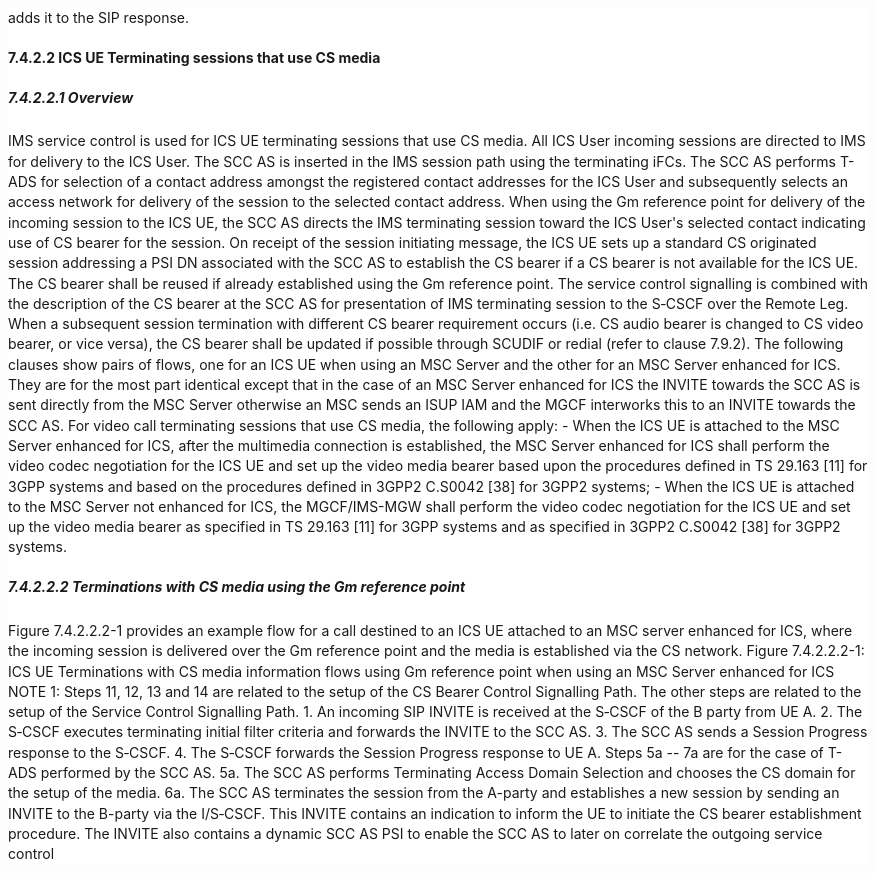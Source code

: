 adds it to the SIP response.
#### 7.4.2.2 ICS UE Terminating sessions that use CS media
##### 7.4.2.2.1 Overview
IMS service control is used for ICS UE terminating sessions that use CS media.
All ICS User incoming sessions are directed to IMS for delivery to the ICS
User. The SCC AS is inserted in the IMS session path using the terminating
iFCs. The SCC AS performs T-ADS for selection of a contact address amongst the
registered contact addresses for the ICS User and subsequently selects an
access network for delivery of the session to the selected contact address.
When using the Gm reference point for delivery of the incoming session to the
ICS UE, the SCC AS directs the IMS terminating session toward the ICS User\'s
selected contact indicating use of CS bearer for the session. On receipt of
the session initiating message, the ICS UE sets up a standard CS originated
session addressing a PSI DN associated with the SCC AS to establish the CS
bearer if a CS bearer is not available for the ICS UE. The CS bearer shall be
reused if already established using the Gm reference point. The service
control signalling is combined with the description of the CS bearer at the
SCC AS for presentation of IMS terminating session to the S‑CSCF over the
Remote Leg.
When a subsequent session termination with different CS bearer requirement
occurs (i.e. CS audio bearer is changed to CS video bearer, or vice versa),
the CS bearer shall be updated if possible through SCUDIF or redial (refer to
clause 7.9.2).
The following clauses show pairs of flows, one for an ICS UE when using an MSC
Server and the other for an MSC Server enhanced for ICS. They are for the most
part identical except that in the case of an MSC Server enhanced for ICS the
INVITE towards the SCC AS is sent directly from the MSC Server otherwise an
MSC sends an ISUP IAM and the MGCF interworks this to an INVITE towards the
SCC AS.
For video call terminating sessions that use CS media, the following apply:
\- When the ICS UE is attached to the MSC Server enhanced for ICS, after the
multimedia connection is established, the MSC Server enhanced for ICS shall
perform the video codec negotiation for the ICS UE and set up the video media
bearer based upon the procedures defined in TS 29.163 [11] for 3GPP systems
and based on the procedures defined in 3GPP2 C.S0042 [38] for 3GPP2 systems;
\- When the ICS UE is attached to the MSC Server not enhanced for ICS, the
MGCF/IMS-MGW shall perform the video codec negotiation for the ICS UE and set
up the video media bearer as specified in TS 29.163 [11] for 3GPP systems and
as specified in 3GPP2 C.S0042 [38] for 3GPP2 systems.
##### 7.4.2.2.2 Terminations with CS media using the Gm reference point
Figure 7.4.2.2.2-1 provides an example flow for a call destined to an ICS UE
attached to an MSC server enhanced for ICS, where the incoming session is
delivered over the Gm reference point and the media is established via the CS
network.
Figure 7.4.2.2.2-1: ICS UE Terminations with CS media information flows using
Gm reference point when using an MSC Server enhanced for ICS
NOTE 1: Steps 11, 12, 13 and 14 are related to the setup of the CS Bearer
Control Signalling Path. The other steps are related to the setup of the
Service Control Signalling Path.
1\. An incoming SIP INVITE is received at the S‑CSCF of the B party from UE A.
2\. The S‑CSCF executes terminating initial filter criteria and forwards the
INVITE to the SCC AS.
3\. The SCC AS sends a Session Progress response to the S‑CSCF.
4\. The S‑CSCF forwards the Session Progress response to UE A.
Steps 5a -- 7a are for the case of T-ADS performed by the SCC AS.
5a. The SCC AS performs Terminating Access Domain Selection and chooses the CS
domain for the setup of the media.
6a. The SCC AS terminates the session from the A-party and establishes a new
session by sending an INVITE to the B-party via the I/S‑CSCF. This INVITE
contains an indication to inform the UE to initiate the CS bearer
establishment procedure. The INVITE also contains a dynamic SCC AS PSI to
enable the SCC AS to later on correlate the outgoing service control